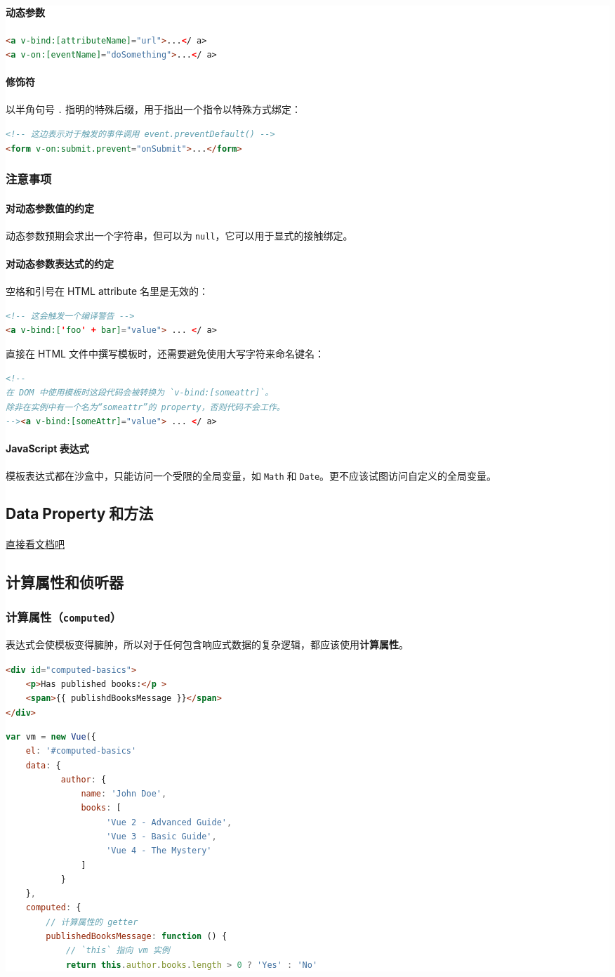#### 动态参数
```html
<a v-bind:[attributeName]="url">...</ a>
<a v-on:[eventName]="doSomething">...</ a>
```
#### 修饰符
以半角句号 `.` 指明的特殊后缀，用于指出一个指令以特殊方式绑定：
```html
<!-- 这边表示对于触发的事件调用 event.preventDefault() -->
<form v-on:submit.prevent="onSubmit">...</form>
```

### 注意事项
#### 对动态参数值的约定
动态参数预期会求出一个字符串，但可以为 `null`，它可以用于显式的接触绑定。

#### 对动态参数表达式的约定
空格和引号在 HTML attribute 名里是无效的：
```html
<!-- 这会触发一个编译警告 -->
<a v-bind:['foo' + bar]="value"> ... </ a>
```
直接在 HTML 文件中撰写模板时，还需要避免使用大写字符来命名键名：
```html
<!--
在 DOM 中使用模板时这段代码会被转换为 `v-bind:[someattr]`。
除非在实例中有一个名为“someattr”的 property，否则代码不会工作。
--><a v-bind:[someAttr]="value"> ... </ a>
```
#### JavaScript 表达式
模板表达式都在沙盒中，只能访问一个受限的全局变量，如 `Math` 和 `Date`。更不应该试图访问自定义的全局变量。

## Data Property 和方法
[直接看文档吧](https://v3.cn.vuejs.org/guide/data-methods.html#data-property)

## 计算属性和侦听器
### 计算属性（`computed`）
表达式会使模板变得臃肿，所以对于任何包含响应式数据的复杂逻辑，都应该使用**计算属性**。
```html
<div id="computed-basics">
    <p>Has published books:</p >
    <span>{{ publishdBooksMessage }}</span>
</div>
```
```javascript
var vm = new Vue({
    el: '#computed-basics'
    data: {
           author: {
               name: 'John Doe',
               books: [
                    'Vue 2 - Advanced Guide',
                    'Vue 3 - Basic Guide',
                    'Vue 4 - The Mystery'
               ]
           }
    },
    computed: {
        // 计算属性的 getter
        publishedBooksMessage: function () {
            // `this` 指向 vm 实例
            return this.author.books.length > 0 ? 'Yes' : 'No'
```
